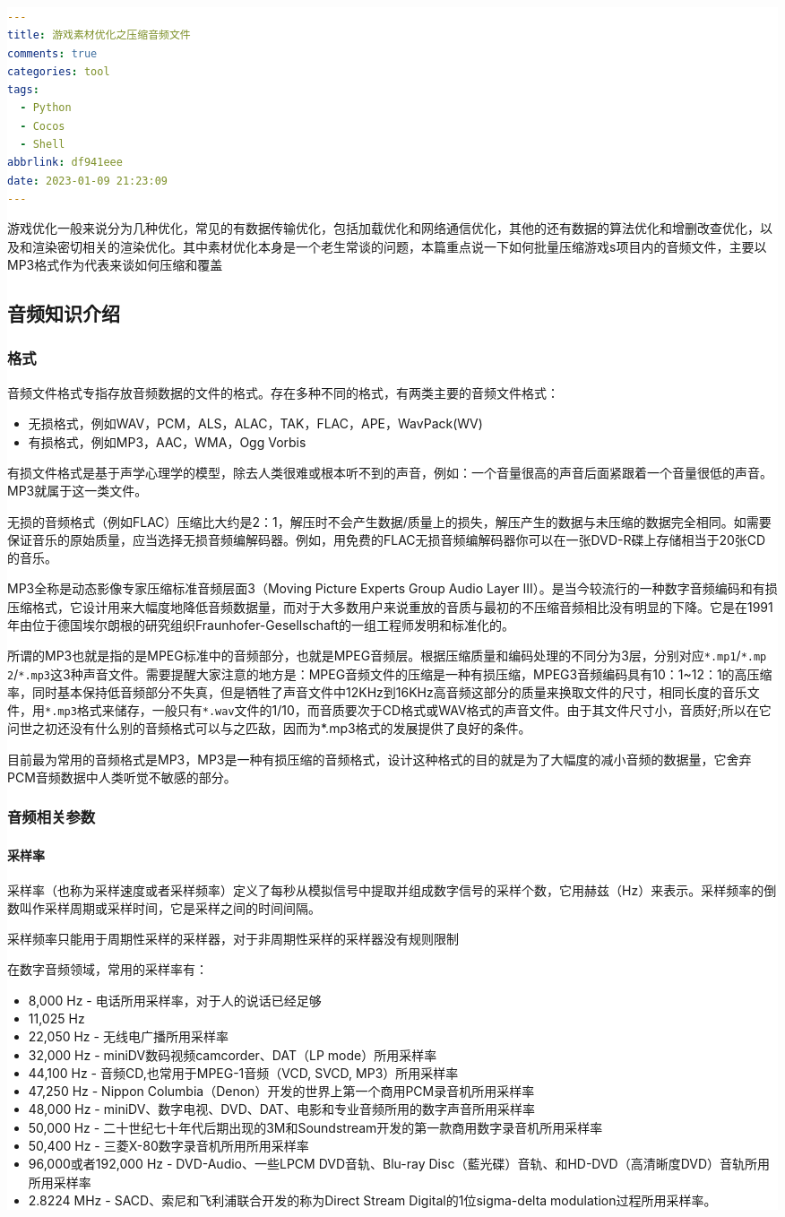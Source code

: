 ```yaml
---
title: 游戏素材优化之压缩音频文件
comments: true
categories: tool
tags:
  - Python
  - Cocos
  - Shell
abbrlink: df941eee
date: 2023-01-09 21:23:09
---
```


游戏优化一般来说分为几种优化，常见的有数据传输优化，包括加载优化和网络通信优化，其他的还有数据的算法优化和增删改查优化，以及和渲染密切相关的渲染优化。其中素材优化本身是一个老生常谈的问题，本篇重点说一下如何批量压缩游戏s项目内的音频文件，主要以MP3格式作为代表来谈如何压缩和覆盖



## 音频知识介绍

### 格式

音频文件格式专指存放音频数据的文件的格式。存在多种不同的格式，有两类主要的音频文件格式：

- 无损格式，例如WAV，PCM，ALS，ALAC，TAK，FLAC，APE，WavPack(WV)
- 有损格式，例如MP3，AAC，WMA，Ogg Vorbis

有损文件格式是基于声学心理学的模型，除去人类很难或根本听不到的声音，例如：一个音量很高的声音后面紧跟着一个音量很低的声音。MP3就属于这一类文件。

无损的音频格式（例如FLAC）压缩比大约是2：1，解压时不会产生数据/质量上的损失，解压产生的数据与未压缩的数据完全相同。如需要保证音乐的原始质量，应当选择无损音频编解码器。例如，用免费的FLAC无损音频编解码器你可以在一张DVD-R碟上存储相当于20张CD的音乐。

MP3全称是动态影像专家压缩标准音频层面3（Moving Picture Experts Group Audio Layer III）。是当今较流行的一种数字音频编码和有损压缩格式，它设计用来大幅度地降低音频数据量，而对于大多数用户来说重放的音质与最初的不压缩音频相比没有明显的下降。它是在1991年由位于德国埃尔朗根的研究组织Fraunhofer-Gesellschaft的一组工程师发明和标准化的。

所谓的MP3也就是指的是MPEG标准中的音频部分，也就是MPEG音频层。根据压缩质量和编码处理的不同分为3层，分别对应`*.mp1`/`*.mp2`/`*.mp3`这3种声音文件。需要提醒大家注意的地方是：MPEG音频文件的压缩是一种有损压缩，MPEG3音频编码具有10：1~12：1的高压缩率，同时基本保持低音频部分不失真，但是牺牲了声音文件中12KHz到16KHz高音频这部分的质量来换取文件的尺寸，相同长度的音乐文件，用`*.mp3`格式来储存，一般只有`*.wav`文件的1/10，而音质要次于CD格式或WAV格式的声音文件。由于其文件尺寸小，音质好;所以在它问世之初还没有什么别的音频格式可以与之匹敌，因而为*.mp3格式的发展提供了良好的条件。

目前最为常用的音频格式是MP3，MP3是一种有损压缩的音频格式，设计这种格式的目的就是为了大幅度的减小音频的数据量，它舍弃PCM音频数据中人类听觉不敏感的部分。

### 音频相关参数

#### 采样率

采样率（也称为采样速度或者采样频率）定义了每秒从模拟信号中提取并组成数字信号的采样个数，它用赫兹（Hz）来表示。采样频率的倒数叫作采样周期或采样时间，它是采样之间的时间间隔。

采样频率只能用于周期性采样的采样器，对于非周期性采样的采样器没有规则限制

在数字音频领域，常用的采样率有：

- 8,000 Hz  - 电话所用采样率，对于人的说话已经足够
- 11,025 Hz
- 22,050 Hz - 无线电广播所用采样率
- 32,000 Hz - miniDV数码视频camcorder、DAT（LP mode）所用采样率
- 44,100 Hz - 音频CD,也常用于MPEG-1音频（VCD, SVCD, MP3）所用采样率
- 47,250 Hz - Nippon Columbia（Denon）开发的世界上第一个商用PCM录音机所用采样率
- 48,000 Hz - miniDV、数字电视、DVD、DAT、电影和专业音频所用的数字声音所用采样率
- 50,000 Hz - 二十世纪七十年代后期出现的3M和Soundstream开发的第一款商用数字录音机所用采样率
- 50,400 Hz - 三菱X-80数字录音机所用所用采样率
- 96,000或者192,000 Hz - DVD-Audio、一些LPCM DVD音轨、Blu-ray Disc（藍光碟）音轨、和HD-DVD（高清晰度DVD）音轨所用所用采样率
- 2.8224 MHz - SACD、索尼和飞利浦联合开发的称为Direct Stream Digital的1位sigma-delta modulation过程所用采样率。
